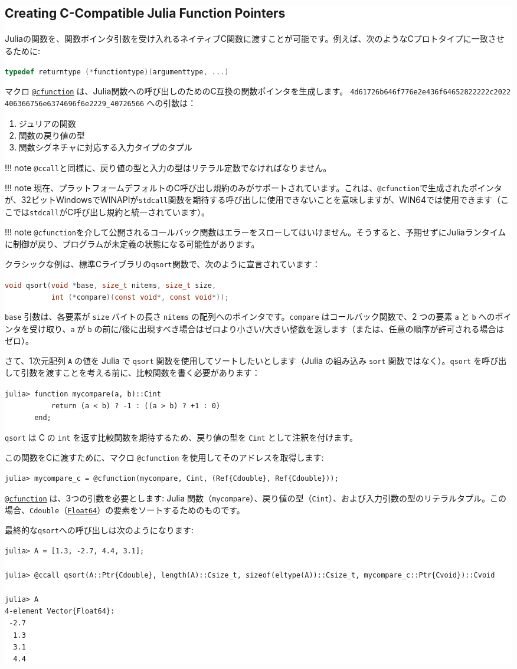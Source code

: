 ## Creating C-Compatible Julia Function Pointers

Juliaの関数を、関数ポインタ引数を受け入れるネイティブC関数に渡すことが可能です。例えば、次のようなCプロトタイプに一致させるために:

```c
typedef returntype (*functiontype)(argumenttype, ...)
```

マクロ [`@cfunction`](@ref) は、Julia関数への呼び出しのためのC互換の関数ポインタを生成します。 `4d61726b646f776e2e436f64652822222c2022406366756e6374696f6e2229_40726566` への引数は：

1. ジュリアの関数
2. 関数の戻り値の型
3. 関数シグネチャに対応する入力タイプのタプル

!!! note
    `@ccall`と同様に、戻り値の型と入力の型はリテラル定数でなければなりません。


!!! note
    現在、プラットフォームデフォルトのC呼び出し規約のみがサポートされています。これは、`@cfunction`で生成されたポインタが、32ビットWindowsでWINAPIが`stdcall`関数を期待する呼び出しに使用できないことを意味しますが、WIN64では使用できます（ここでは`stdcall`がC呼び出し規約と統一されています）。


!!! note
    `@cfunction`を介して公開されるコールバック関数はエラーをスローしてはいけません。そうすると、予期せずにJuliaランタイムに制御が戻り、プログラムが未定義の状態になる可能性があります。


クラシックな例は、標準Cライブラリの`qsort`関数で、次のように宣言されています：

```c
void qsort(void *base, size_t nitems, size_t size,
           int (*compare)(const void*, const void*));
```

`base` 引数は、各要素が `size` バイトの長さ `nitems` の配列へのポインタです。`compare` はコールバック関数で、2 つの要素 `a` と `b` へのポインタを受け取り、`a` が `b` の前に/後に出現すべき場合はゼロより小さい/大きい整数を返します（または、任意の順序が許可される場合はゼロ）。

さて、1次元配列 `A` の値を Julia で `qsort` 関数を使用してソートしたいとします（Julia の組み込み `sort` 関数ではなく）。`qsort` を呼び出して引数を渡すことを考える前に、比較関数を書く必要があります：

```jldoctest mycompare
julia> function mycompare(a, b)::Cint
           return (a < b) ? -1 : ((a > b) ? +1 : 0)
       end;
```

`qsort` は C の `int` を返す比較関数を期待するため、戻り値の型を `Cint` として注釈を付けます。

この関数をCに渡すために、マクロ `@cfunction` を使用してそのアドレスを取得します:

```jldoctest mycompare
julia> mycompare_c = @cfunction(mycompare, Cint, (Ref{Cdouble}, Ref{Cdouble}));
```

[`@cfunction`](@ref) は、3つの引数を必要とします: Julia 関数（`mycompare`）、戻り値の型（`Cint`）、および入力引数の型のリテラルタプル。この場合、`Cdouble`（[`Float64`](@ref)）の要素をソートするためのものです。

最終的な`qsort`への呼び出しは次のようになります:

```jldoctest mycompare
julia> A = [1.3, -2.7, 4.4, 3.1];

julia> @ccall qsort(A::Ptr{Cdouble}, length(A)::Csize_t, sizeof(eltype(A))::Csize_t, mycompare_c::Ptr{Cvoid})::Cvoid

julia> A
4-element Vector{Float64}:
 -2.7
  1.3
  3.1
  4.4
```


[^1]: Non-library function calls in both C and Julia can be inlined and thus may have even less overhead than calls to shared library functions. The point above is that the cost of actually doing foreign function call is about the same as doing a call in either native language.
[^2]: The [Clang package](https://github.com/ihnorton/Clang.jl) can be used to auto-generate Julia code from a C header file.